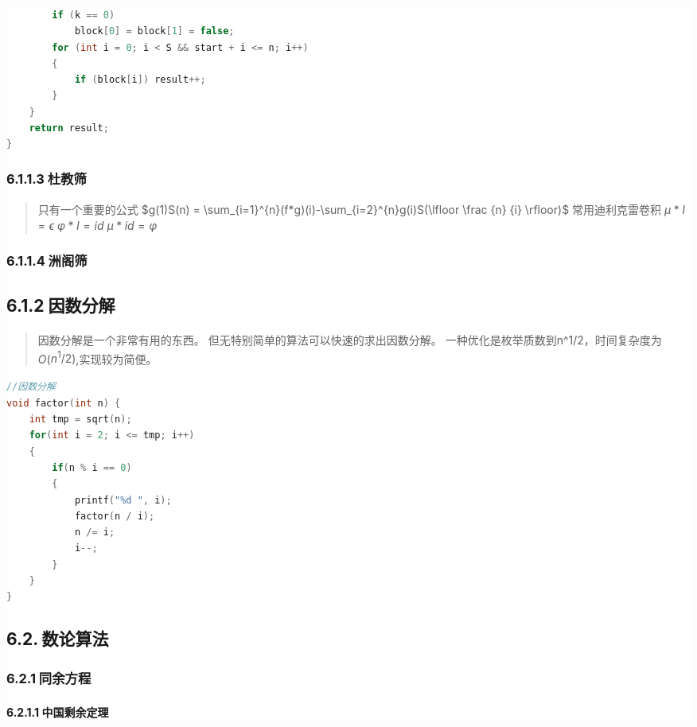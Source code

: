 ```cpp
        if (k == 0) 
            block[0] = block[1] = false;
        for (int i = 0; i < S && start + i <= n; i++) 
        {
            if (block[i]) result++;
        }
    }
    return result;
}
```

### 6.1.1.3 杜教筛

>只有一个重要的公式
>$g(1)S(n) = \sum_{i=1}^{n}(f*g)(i)-\sum_{i=2}^{n}g(i)S(\lfloor \frac {n} {i} \rfloor)$
>常用迪利克雷卷积
>$\mu*I=\epsilon$
>$\varphi*I=id$
>$\mu*id=\varphi$

### 6.1.1.4 洲阁筛

## 6.1.2 因数分解

> 因数分解是一个非常有用的东西。
> 但无特别简单的算法可以快速的求出因数分解。
> 一种优化是枚举质数到n^1/2，时间复杂度为$O$($n^1/2$),实现较为简便。

```cpp
//因数分解
void factor(int n) {
    int tmp = sqrt(n);
    for(int i = 2; i <= tmp; i++)
    {
        if(n % i == 0)
        {
            printf("%d ", i);
            factor(n / i);
            n /= i;
            i--;
        }
    }
}
```

## 6.2. 数论算法

### 6.2.1 同余方程

#### 6.2.1.1 中国剩余定理
